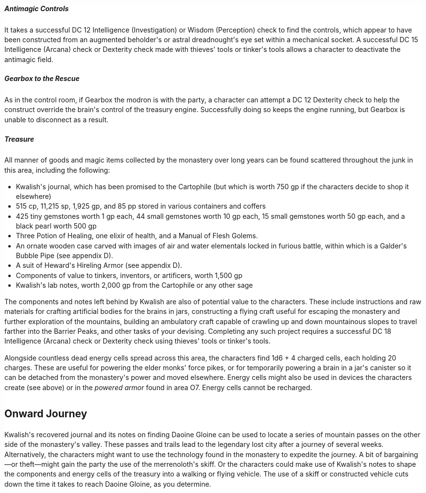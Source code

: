 ##### Antimagic Controls

It takes a successful DC 12 Intelligence (<wc-fetch type="skill">Investigation</wc-fetch>) or Wisdom (<wc-fetch type="skill">Perception</wc-fetch>) check to find the controls, which appear to have been constructed from an augmented beholder's or astral dreadnought's eye set within a mechanical socket. A successful DC 15 Intelligence (<wc-fetch type="skill">Arcana</wc-fetch>) check or Dexterity check made with thieves' tools or tinker's tools allows a character to deactivate the antimagic field.

##### Gearbox to the Rescue

As in the control room, if Gearbox the modron is with the party, a character can attempt a DC 12 Dexterity check to help the construct override the brain's control of the treasury engine. Successfully doing so keeps the engine running, but Gearbox is unable to disconnect as a result.

##### Treasure

All manner of goods and magic items collected by the monastery over long years can be found scattered throughout the junk in this area, including the following:

- Kwalish's journal, which has been promised to the Cartophile (but which is worth 750 gp if the characters decide to shop it elsewhere)
- 515 cp, 11,215 sp, 1,925 gp, and 85 pp stored in various containers and coffers
- 425 tiny gemstones worth 1 gp each, 44 small gemstones worth 10 gp each, 15 small gemstones worth 50 gp each, and a black pearl worth 500 gp
- Three <wc-fetch type="item">Potion of Healing</wc-fetch>, one <wc-fetch type="item">elixir of health</wc-fetch>, and a <wc-fetch type="item">Manual of Flesh Golems</wc-fetch>.
- An ornate wooden case carved with images of air and water elementals locked in furious battle, within which is a <wc-fetch type="item">Galder's Bubble Pipe</wc-fetch> (see appendix D).
- A suit of <wc-fetch type="item">Heward's Hireling Armor</wc-fetch> (see appendix D).
- Components of value to tinkers, inventors, or artificers, worth 1,500 gp
- Kwalish's lab notes, worth 2,000 gp from the Cartophile or any other sage

The components and notes left behind by Kwalish are also of potential value to the characters. These include instructions and raw materials for crafting artificial bodies for the brains in jars, constructing a flying craft useful for escaping the monastery and further exploration of the mountains, building an ambulatory craft capable of crawling up and down mountainous slopes to travel farther into the Barrier Peaks, and other tasks of your devising. Completing any such project requires a successful DC 18 Intelligence (<wc-fetch type="skill">Arcana</wc-fetch>) check or Dexterity check using thieves' tools or tinker's tools.

Alongside countless dead energy cells spread across this area, the characters find <wc-roll>1d6 + 4</wc-roll> charged cells, each holding 20 charges. These are useful for powering the elder monks' force pikes, or for temporarily powering a brain in a jar's canister so it can be detached from the monastery's power and moved elsewhere. Energy cells might also be used in devices the characters create (see above) or in the _powered armor_ found in area O7. Energy cells cannot be recharged.

## Onward Journey

Kwalish's recovered journal and its notes on finding Daoine Gloine can be used to locate a series of mountain passes on the other side of the monastery's valley. These passes and trails lead to the legendary lost city after a journey of several weeks. Alternatively, the characters might want to use the technology found in the monastery to expedite the journey. A bit of bargaining—or theft—might gain the party the use of the merrenoloth's skiff. Or the characters could make use of Kwalish's notes to shape the components and energy cells of the treasury into a walking or flying vehicle. The use of a skiff or constructed vehicle cuts down the time it takes to reach Daoine Gloine, as you determine.
